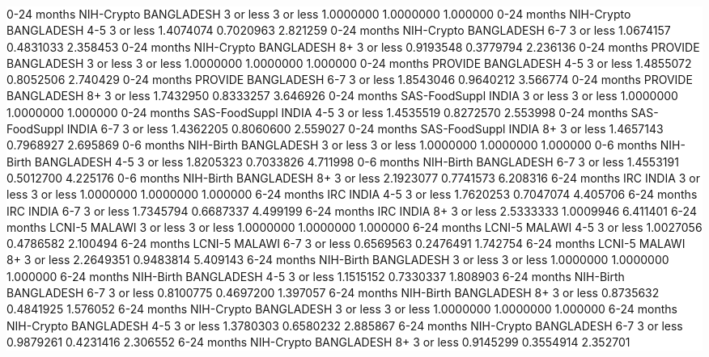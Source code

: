 0-24 months   NIH-Crypto      BANGLADESH   3 or less            3 or less         1.0000000   1.0000000   1.000000
0-24 months   NIH-Crypto      BANGLADESH   4-5                  3 or less         1.4074074   0.7020963   2.821259
0-24 months   NIH-Crypto      BANGLADESH   6-7                  3 or less         1.0674157   0.4831033   2.358453
0-24 months   NIH-Crypto      BANGLADESH   8+                   3 or less         0.9193548   0.3779794   2.236136
0-24 months   PROVIDE         BANGLADESH   3 or less            3 or less         1.0000000   1.0000000   1.000000
0-24 months   PROVIDE         BANGLADESH   4-5                  3 or less         1.4855072   0.8052506   2.740429
0-24 months   PROVIDE         BANGLADESH   6-7                  3 or less         1.8543046   0.9640212   3.566774
0-24 months   PROVIDE         BANGLADESH   8+                   3 or less         1.7432950   0.8333257   3.646926
0-24 months   SAS-FoodSuppl   INDIA        3 or less            3 or less         1.0000000   1.0000000   1.000000
0-24 months   SAS-FoodSuppl   INDIA        4-5                  3 or less         1.4535519   0.8272570   2.553998
0-24 months   SAS-FoodSuppl   INDIA        6-7                  3 or less         1.4362205   0.8060600   2.559027
0-24 months   SAS-FoodSuppl   INDIA        8+                   3 or less         1.4657143   0.7968927   2.695869
0-6 months    NIH-Birth       BANGLADESH   3 or less            3 or less         1.0000000   1.0000000   1.000000
0-6 months    NIH-Birth       BANGLADESH   4-5                  3 or less         1.8205323   0.7033826   4.711998
0-6 months    NIH-Birth       BANGLADESH   6-7                  3 or less         1.4553191   0.5012700   4.225176
0-6 months    NIH-Birth       BANGLADESH   8+                   3 or less         2.1923077   0.7741573   6.208316
6-24 months   IRC             INDIA        3 or less            3 or less         1.0000000   1.0000000   1.000000
6-24 months   IRC             INDIA        4-5                  3 or less         1.7620253   0.7047074   4.405706
6-24 months   IRC             INDIA        6-7                  3 or less         1.7345794   0.6687337   4.499199
6-24 months   IRC             INDIA        8+                   3 or less         2.5333333   1.0009946   6.411401
6-24 months   LCNI-5          MALAWI       3 or less            3 or less         1.0000000   1.0000000   1.000000
6-24 months   LCNI-5          MALAWI       4-5                  3 or less         1.0027056   0.4786582   2.100494
6-24 months   LCNI-5          MALAWI       6-7                  3 or less         0.6569563   0.2476491   1.742754
6-24 months   LCNI-5          MALAWI       8+                   3 or less         2.2649351   0.9483814   5.409143
6-24 months   NIH-Birth       BANGLADESH   3 or less            3 or less         1.0000000   1.0000000   1.000000
6-24 months   NIH-Birth       BANGLADESH   4-5                  3 or less         1.1515152   0.7330337   1.808903
6-24 months   NIH-Birth       BANGLADESH   6-7                  3 or less         0.8100775   0.4697200   1.397057
6-24 months   NIH-Birth       BANGLADESH   8+                   3 or less         0.8735632   0.4841925   1.576052
6-24 months   NIH-Crypto      BANGLADESH   3 or less            3 or less         1.0000000   1.0000000   1.000000
6-24 months   NIH-Crypto      BANGLADESH   4-5                  3 or less         1.3780303   0.6580232   2.885867
6-24 months   NIH-Crypto      BANGLADESH   6-7                  3 or less         0.9879261   0.4231416   2.306552
6-24 months   NIH-Crypto      BANGLADESH   8+                   3 or less         0.9145299   0.3554914   2.352701